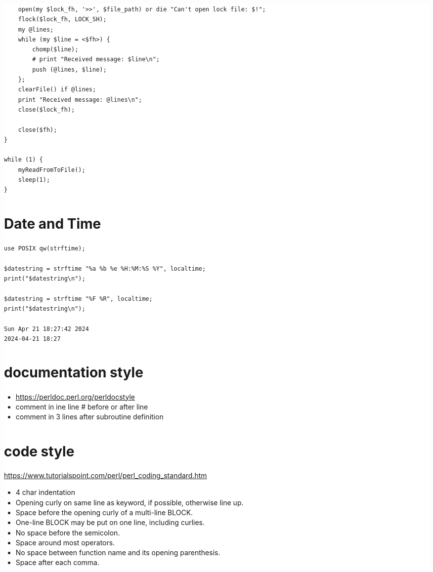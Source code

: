         open(my $lock_fh, '>>', $file_path) or die "Can't open lock file: $!";
        flock($lock_fh, LOCK_SH);
        my @lines;
        while (my $line = <$fh>) {
            chomp($line);
            # print "Received message: $line\n";
            push (@lines, $line);
        };
        clearFile() if @lines;
        print "Received message: @lines\n";
        close($lock_fh);
    
        close($fh);
    }
    
    while (1) {
        myReadFromToFile();
        sleep(1);
    }


<a id="orgd91d177"></a>

# Date and Time

    use POSIX qw(strftime);
    
    $datestring = strftime "%a %b %e %H:%M:%S %Y", localtime;
    print("$datestring\n");
    
    $datestring = strftime "%F %R", localtime;
    print("$datestring\n");

    Sun Apr 21 18:27:42 2024
    2024-04-21 18:27


<a id="orgeac0d5a"></a>

# documentation style

-   <https://perldoc.perl.org/perldocstyle>
-   comment in ine line # before or after line
-   comment in 3 lines after subroutine definition


<a id="org948826b"></a>

# code style

<https://www.tutorialspoint.com/perl/perl_coding_standard.htm>

-   4 char indentation
-   Opening curly on same line as keyword, if possible, otherwise line up.
-   Space before the opening curly of a multi-line BLOCK.
-   One-line BLOCK may be put on one line, including curlies.
-   No space before the semicolon.
-   Space around most operators.
-   No space between function name and its opening parenthesis.
-   Space after each comma.
